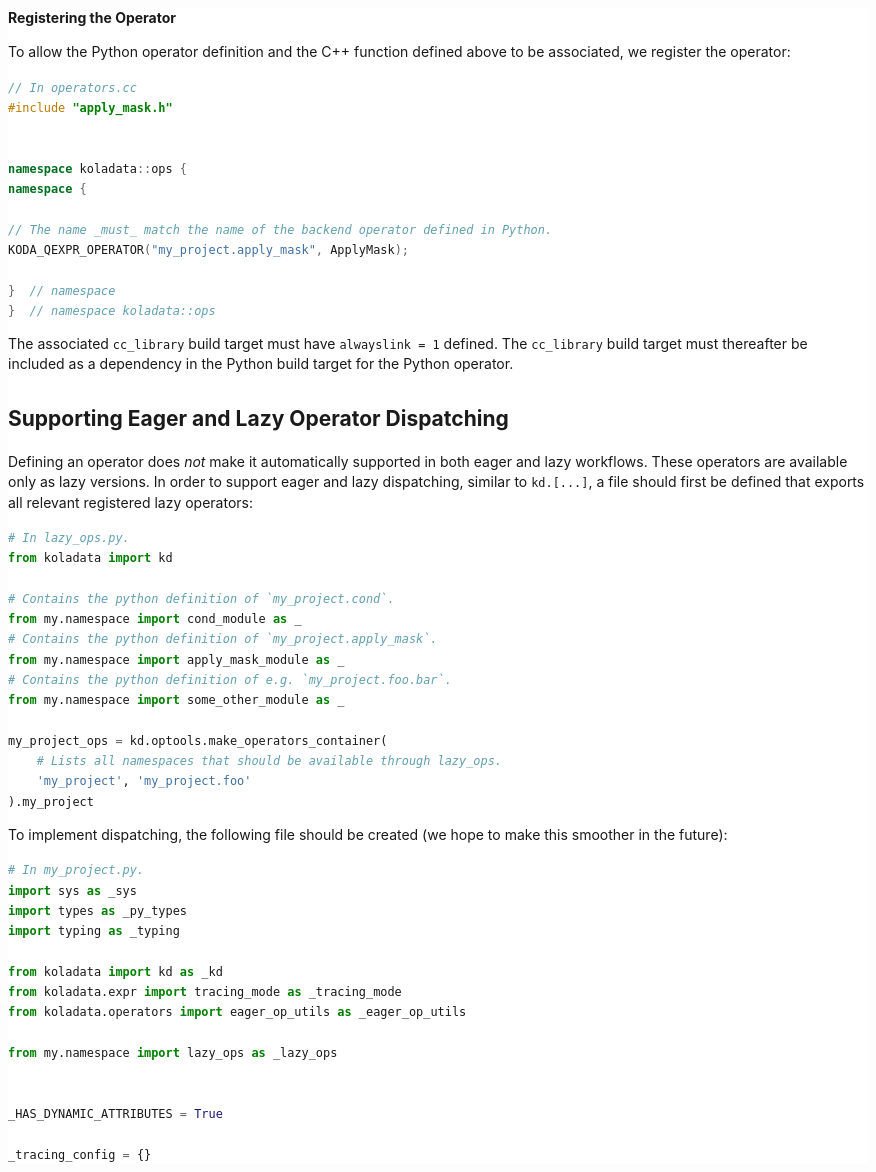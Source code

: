 **Registering the Operator**

To allow the Python operator definition and the C++ function defined above to be
associated, we register the operator:

```cc
// In operators.cc
#include "apply_mask.h"


namespace koladata::ops {
namespace {

// The name _must_ match the name of the backend operator defined in Python.
KODA_QEXPR_OPERATOR("my_project.apply_mask", ApplyMask);

}  // namespace
}  // namespace koladata::ops
```

The associated `cc_library` build target must have `alwayslink = 1` defined. The
`cc_library` build target must thereafter be included as a dependency in the
Python build target for the Python operator.

## Supporting Eager and Lazy Operator Dispatching

Defining an operator does *not* make it automatically supported in both eager
and lazy workflows. These operators are available only as lazy versions. In
order to support eager and lazy dispatching, similar to `kd.[...]`, a file
should first be defined that exports all relevant registered lazy operators:

```py
# In lazy_ops.py.
from koladata import kd

# Contains the python definition of `my_project.cond`.
from my.namespace import cond_module as _
# Contains the python definition of `my_project.apply_mask`.
from my.namespace import apply_mask_module as _
# Contains the python definition of e.g. `my_project.foo.bar`.
from my.namespace import some_other_module as _

my_project_ops = kd.optools.make_operators_container(
    # Lists all namespaces that should be available through lazy_ops.
    'my_project', 'my_project.foo'
).my_project
```

To implement dispatching, the following file should be created (we hope to make
this smoother in the future):

```py
# In my_project.py.
import sys as _sys
import types as _py_types
import typing as _typing

from koladata import kd as _kd
from koladata.expr import tracing_mode as _tracing_mode
from koladata.operators import eager_op_utils as _eager_op_utils

from my.namespace import lazy_ops as _lazy_ops


_HAS_DYNAMIC_ATTRIBUTES = True

_tracing_config = {}
```